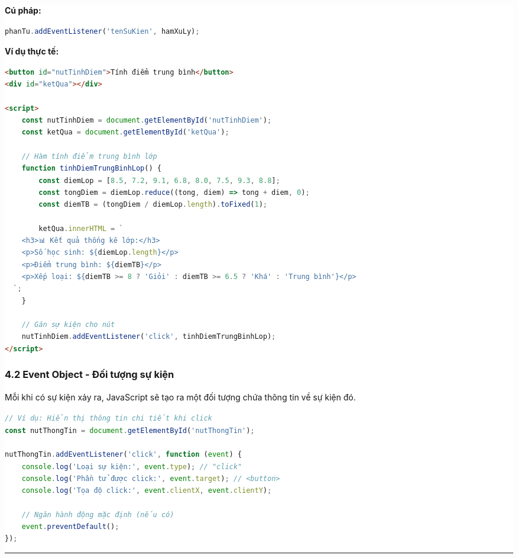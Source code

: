 **Cú pháp:**

```javascript
phanTu.addEventListener('tenSuKien', hamXuLy);
```

**Ví dụ thực tế:**

```html
<button id="nutTinhDiem">Tính điểm trung bình</button>
<div id="ketQua"></div>

<script>
	const nutTinhDiem = document.getElementById('nutTinhDiem');
	const ketQua = document.getElementById('ketQua');

	// Hàm tính điểm trung bình lớp
	function tinhDiemTrungBinhLop() {
		const diemLop = [8.5, 7.2, 9.1, 6.8, 8.0, 7.5, 9.3, 8.8];
		const tongDiem = diemLop.reduce((tong, diem) => tong + diem, 0);
		const diemTB = (tongDiem / diemLop.length).toFixed(1);

		ketQua.innerHTML = `
	<h3>📊 Kết quả thống kê lớp:</h3>
	<p>Số học sinh: ${diemLop.length}</p>
	<p>Điểm trung bình: ${diemTB}</p>
	<p>Xếp loại: ${diemTB >= 8 ? 'Giỏi' : diemTB >= 6.5 ? 'Khá' : 'Trung bình'}</p>
  `;
	}

	// Gán sự kiện cho nút
	nutTinhDiem.addEventListener('click', tinhDiemTrungBinhLop);
</script>
```

### 4.2 Event Object - Đối tượng sự kiện

Mỗi khi có sự kiện xảy ra, JavaScript sẽ tạo ra một đối tượng chứa thông tin về sự kiện đó.

```javascript
// Ví dụ: Hiển thị thông tin chi tiết khi click
const nutThongTin = document.getElementById('nutThongTin');

nutThongTin.addEventListener('click', function (event) {
	console.log('Loại sự kiện:', event.type); // "click"
	console.log('Phần tử được click:', event.target); // <button>
	console.log('Tọa độ click:', event.clientX, event.clientY);

	// Ngăn hành động mặc định (nếu có)
	event.preventDefault();
});
```

---
